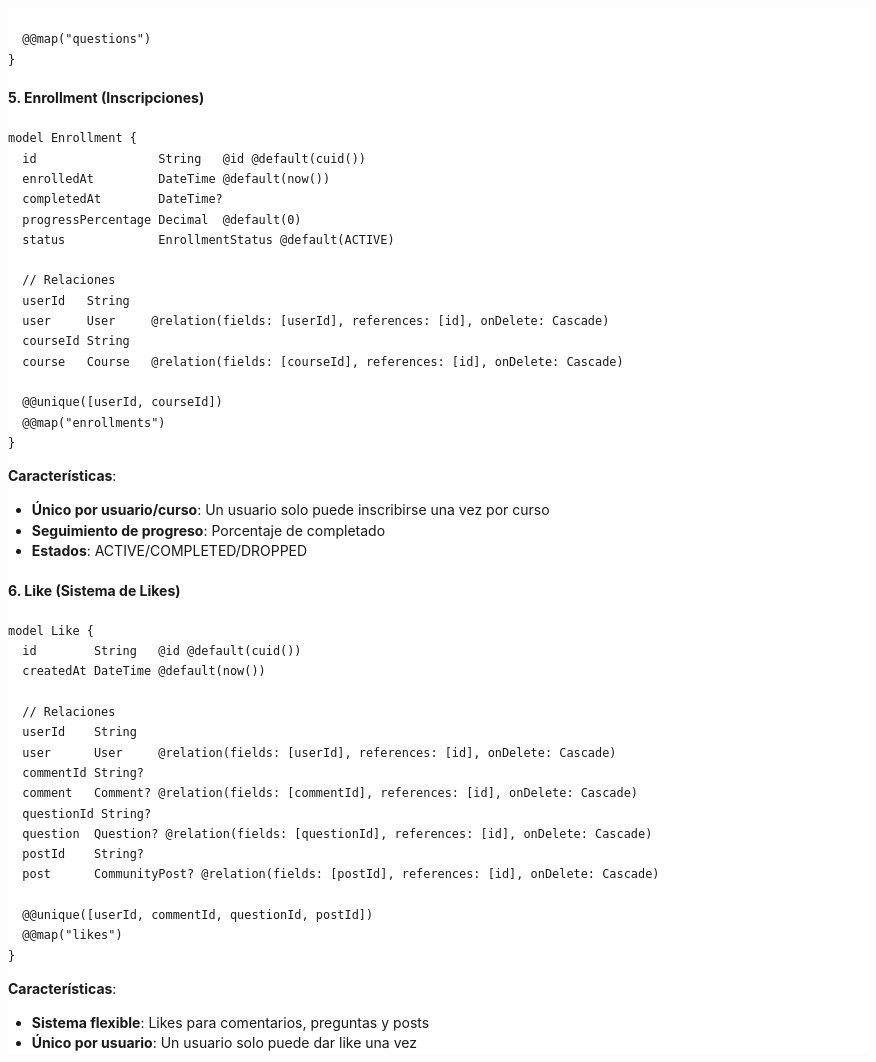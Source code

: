 ```prisma

  @@map("questions")
}
```

#### 5. **Enrollment** (Inscripciones)
```prisma
model Enrollment {
  id                 String   @id @default(cuid())
  enrolledAt         DateTime @default(now())
  completedAt        DateTime?
  progressPercentage Decimal  @default(0)
  status             EnrollmentStatus @default(ACTIVE)

  // Relaciones
  userId   String
  user     User     @relation(fields: [userId], references: [id], onDelete: Cascade)
  courseId String
  course   Course   @relation(fields: [courseId], references: [id], onDelete: Cascade)

  @@unique([userId, courseId])
  @@map("enrollments")
}
```

**Características**:
- **Único por usuario/curso**: Un usuario solo puede inscribirse una vez por curso
- **Seguimiento de progreso**: Porcentaje de completado
- **Estados**: ACTIVE/COMPLETED/DROPPED

#### 6. **Like** (Sistema de Likes)
```prisma
model Like {
  id        String   @id @default(cuid())
  createdAt DateTime @default(now())

  // Relaciones
  userId    String
  user      User     @relation(fields: [userId], references: [id], onDelete: Cascade)
  commentId String?
  comment   Comment? @relation(fields: [commentId], references: [id], onDelete: Cascade)
  questionId String?
  question  Question? @relation(fields: [questionId], references: [id], onDelete: Cascade)
  postId    String?
  post      CommunityPost? @relation(fields: [postId], references: [id], onDelete: Cascade)

  @@unique([userId, commentId, questionId, postId])
  @@map("likes")
}
```

**Características**:
- **Sistema flexible**: Likes para comentarios, preguntas y posts
- **Único por usuario**: Un usuario solo puede dar like una vez
